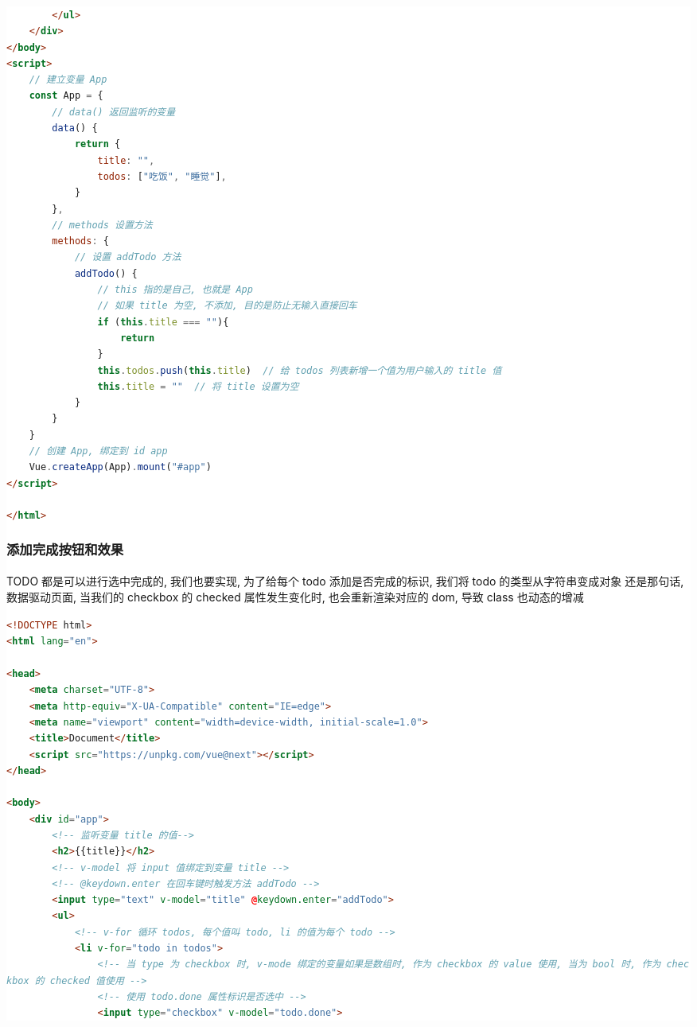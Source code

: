 ``` html
        </ul>
    </div>
</body>
<script>
    // 建立变量 App
    const App = {
        // data() 返回监听的变量
        data() {
            return {
                title: "",
                todos: ["吃饭", "睡觉"],
            }
        },
        // methods 设置方法
        methods: {
            // 设置 addTodo 方法
            addTodo() {
                // this 指的是自己, 也就是 App
                // 如果 title 为空, 不添加, 目的是防止无输入直接回车
                if (this.title === ""){
                    return
                }
                this.todos.push(this.title)  // 给 todos 列表新增一个值为用户输入的 title 值
                this.title = ""  // 将 title 设置为空
            }
        }
    }
    // 创建 App, 绑定到 id app
    Vue.createApp(App).mount("#app")
</script>

</html>
```
### 添加完成按钮和效果
TODO 都是可以进行选中完成的, 我们也要实现, 为了给每个 todo 添加是否完成的标识, 我们将 todo 的类型从字符串变成对象
还是那句话, 数据驱动页面, 当我们的 checkbox 的 checked 属性发生变化时, 也会重新渲染对应的 dom, 导致 class 也动态的增减
``` html
<!DOCTYPE html>
<html lang="en">

<head>
    <meta charset="UTF-8">
    <meta http-equiv="X-UA-Compatible" content="IE=edge">
    <meta name="viewport" content="width=device-width, initial-scale=1.0">
    <title>Document</title>
    <script src="https://unpkg.com/vue@next"></script>
</head>

<body>
    <div id="app">
        <!-- 监听变量 title 的值-->
        <h2>{{title}}</h2>
        <!-- v-model 将 input 值绑定到变量 title -->
        <!-- @keydown.enter 在回车键时触发方法 addTodo -->
        <input type="text" v-model="title" @keydown.enter="addTodo">
        <ul>
            <!-- v-for 循环 todos, 每个值叫 todo, li 的值为每个 todo -->
            <li v-for="todo in todos">
                <!-- 当 type 为 checkbox 时, v-mode 绑定的变量如果是数组时, 作为 checkbox 的 value 使用, 当为 bool 时, 作为 checkbox 的 checked 值使用 -->
                <!-- 使用 todo.done 属性标识是否选中 -->
                <input type="checkbox" v-model="todo.done">
```